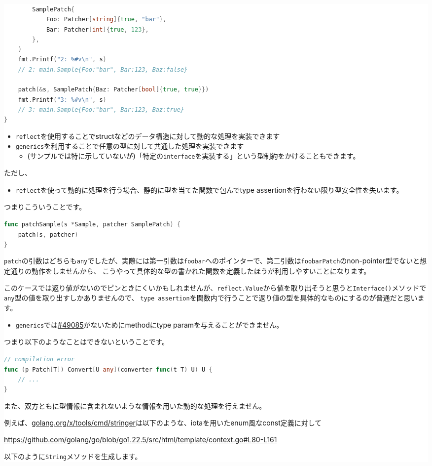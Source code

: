```go
		SamplePatch{
			Foo: Patcher[string]{true, "bar"},
			Bar: Patcher[int]{true, 123},
		},
	)
	fmt.Printf("2: %#v\n", s)
	// 2: main.Sample{Foo:"bar", Bar:123, Baz:false}

	patch(&s, SamplePatch{Baz: Patcher[bool]{true, true}})
	fmt.Printf("3: %#v\n", s)
	// 3: main.Sample{Foo:"bar", Bar:123, Baz:true}
}
```

- `reflect`を使用することでstructなどのデータ構造に対して動的な処理を実装できます
- `generics`を利用することで任意の型に対して共通した処理を実装できます
  - (サンプルでは特に示していないが)「特定の`interface`を実装する」という型制約をかけることもできます。

ただし、

- `reflect`を使って動的に処理を行う場合、静的に型を当てた関数で包んでtype assertionを行わない限り型安全性を失います。

つまりこういうことです。

```go
func patchSample(s *Sample, patcher SamplePatch) {
	patch(s, patcher)
}
```

`patch`の引数はどちらも`any`でしたが、実際には第一引数は`foobar`へのポインターで、第二引数は`foobarPatch`のnon-pointer型でないと想定通りの動作をしませんから、
こうやって具体的な型の書かれた関数を定義したほうが利用しやすいことになります。

このケースでは返り値がないのでピンときにくいかもしれませんが、`reflect.Value`から値を取り出そうと思うと`Interface()`メソッドで`any`型の値を取り出すしかありませんので、
`type assertion`を関数内で行うことで返り値の型を具体的なものにするのが普通だと思います。

- `generics`では[#49085](https://github.com/golang/go/issues/49085)がないためにmethodにtype paramを与えることができません。

つまり以下のようなことはできないということです。

```go
// compilation error
func (p Patch[T]) Convert[U any](converter func(t T) U) U {
	// ...
}
```

また、双方ともに型情報に含まれないような情報を用いた動的な処理を行えません。

例えば、[golang.org/x/tools/cmd/stringer](https://pkg.go.dev/golang.org/x/tools/cmd/stringer)は以下のような、iotaを用いたenum風なconst定義に対して

https://github.com/golang/go/blob/go1.22.5/src/html/template/context.go#L80-L161

以下のように`String`メソッドを生成します。


[Go]: https://go.dev/
[C++]: https://en.wikipedia.org/wiki/C%2B%2B
[Node.js]: https://nodejs.org/en
[TypeScript]: https://www.typescriptlang.org/
[python]: https://www.python.org/
[Rust]: https://www.rust-lang.org
[The Rust Programming Language 日本語]: https://doc.rust-jp.rs/book-ja/
[Visual Studio Code]: https://code.visualstudio.com/
[vscode]: https://code.visualstudio.com/
[git]: https://git-scm.com/
[github.com/dave/jennifer]: https://github.com/dave/jennifer
[github.com/dave/dst]: https://github.com/dave/dst
[text/template]: https://pkg.go.dev/text/template@go1.22.5
[go/ast]: https://pkg.go.dev/go/ast@go1.22.5
[golang.org/x/tools/go/packages]: https://pkg.go.dev/golang.org/x/tools@v0.23.0/go/packages